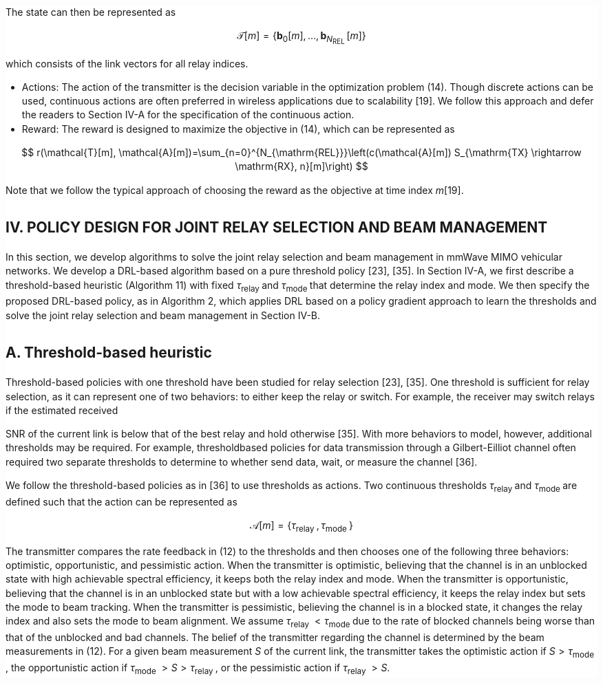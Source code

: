The state can then be represented as

$$
\mathcal{T}[m]=\left\{\mathbf{b}_{0}[m], \ldots, \mathbf{b}_{N_{\text {REL }}}[m]\right\}
$$

which consists of the link vectors for all relay indices.

- Actions: The action of the transmitter is the decision variable in the optimization problem (14). Though discrete actions can be used, continuous actions are often preferred in wireless applications due to scalability [19]. We follow this approach and defer the readers to Section IV-A for the specification of the continuous action.
- Reward: The reward is designed to maximize the objective in (14), which can be represented as

$$
r(\mathcal{T}[m], \mathcal{A}[m])=\sum_{n=0}^{N_{\mathrm{REL}}}\left(c(\mathcal{A}[m]) S_{\mathrm{TX} \rightarrow \mathrm{RX}, n}[m]\right)
$$

Note that we follow the typical approach of choosing the reward as the objective at time index $m[19]$.

## IV. POLICY DESIGN FOR JOINT RELAY SELECTION AND BEAM MANAGEMENT

In this section, we develop algorithms to solve the joint relay selection and beam management in mmWave MIMO vehicular networks. We develop a DRL-based algorithm based on a pure threshold policy [23], [35]. In Section IV-A, we first describe a threshold-based heuristic (Algorithm 11) with fixed $\tau_{\text {relay }}$ and $\tau_{\text {mode }}$ that determine the relay index and mode. We then specify the proposed DRL-based policy, as in Algorithm 2, which applies DRL based on a policy gradient approach to learn the thresholds and solve the joint relay selection and beam management in Section IV-B.

## A. Threshold-based heuristic

Threshold-based policies with one threshold have been studied for relay selection [23], [35]. One threshold is sufficient for relay selection, as it can represent one of two behaviors: to either keep the relay or switch. For example, the receiver may switch relays if the estimated received

SNR of the current link is below that of the best relay and hold otherwise [35]. With more behaviors to model, however, additional thresholds may be required. For example, thresholdbased policies for data transmission through a Gilbert-Eilliot channel often required two separate thresholds to determine to whether send data, wait, or measure the channel [36].

We follow the threshold-based policies as in [36] to use thresholds as actions. Two continuous thresholds $\tau_{\text {relay }}$ and $\tau_{\text {mode }}$ are defined such that the action can be represented as

$$
\mathcal{A}[m]=\left\{\tau_{\text {relay }}, \tau_{\text {mode }}\right\}
$$

The transmitter compares the rate feedback in (12) to the thresholds and then chooses one of the following three behaviors: optimistic, opportunistic, and pessimistic action. When the transmitter is optimistic, believing that the channel is in an unblocked state with high achievable spectral efficiency, it keeps both the relay index and mode. When the transmitter is opportunistic, believing that the channel is in an unblocked state but with a low achievable spectral efficiency, it keeps the relay index but sets the mode to beam tracking. When the transmitter is pessimistic, believing the channel is in a blocked state, it changes the relay index and also sets the mode to beam alignment. We assume $\tau_{\text {relay }}<\tau_{\text {mode }}$ due to the rate of blocked channels being worse than that of the unblocked and bad channels. The belief of the transmitter regarding the channel is determined by the beam measurements in (12). For a given beam measurement $S$ of the current link, the transmitter takes the optimistic action if $S>\tau_{\text {mode }}$, the opportunistic action if $\tau_{\text {mode }}>S>\tau_{\text {relay }}$, or the pessimistic action if $\tau_{\text {relay }}>S$.


[^0]:    Dohyun Kim is with the Wireless Networking and Communications Group, the University of Texas at Austin, TX 787121687, USA (e-mail: dohyun.kim@utexas.edu). Miguel R. Castellanos and Robert W. Heath Jr. are with the Department of Electrical and Computer Engineering, North Carolina State University, 890 Oval Dr., Raleigh, NC 27606 USA (email: \{mrcastel, rwheathjr $\}$ ncsu.edu). This work was partially supported by the U.S. Army Research Labs under grant W911NF-19-1-0221 and by the National Science Foundation under grant No. NSF-EECS-2153698.